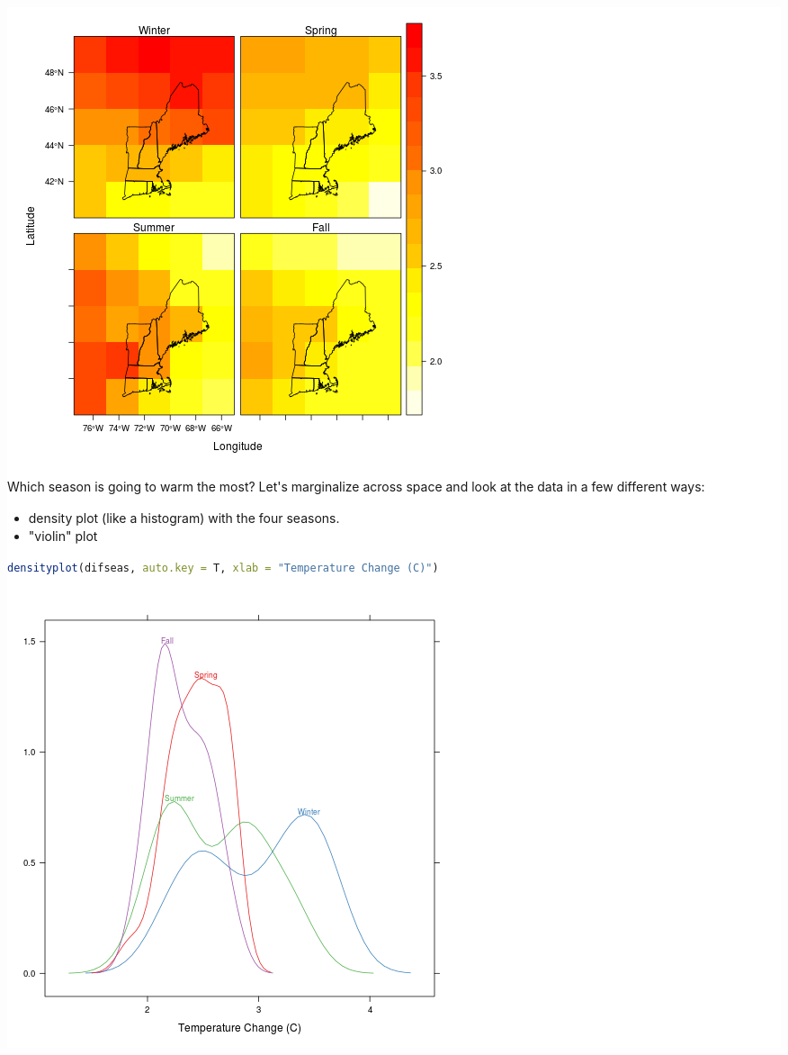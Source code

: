 ![plot of chunk unnamed-chunk-25](figure/unnamed-chunk-25.png) 


Which season is going to warm the most?
Let's marginalize across space and look at the data in a few different ways:
* density plot (like a histogram) with the four seasons.
* "violin" plot

```r
densityplot(difseas, auto.key = T, xlab = "Temperature Change (C)")
```

![plot of chunk unnamed-chunk-26](figure/unnamed-chunk-261.png) 
